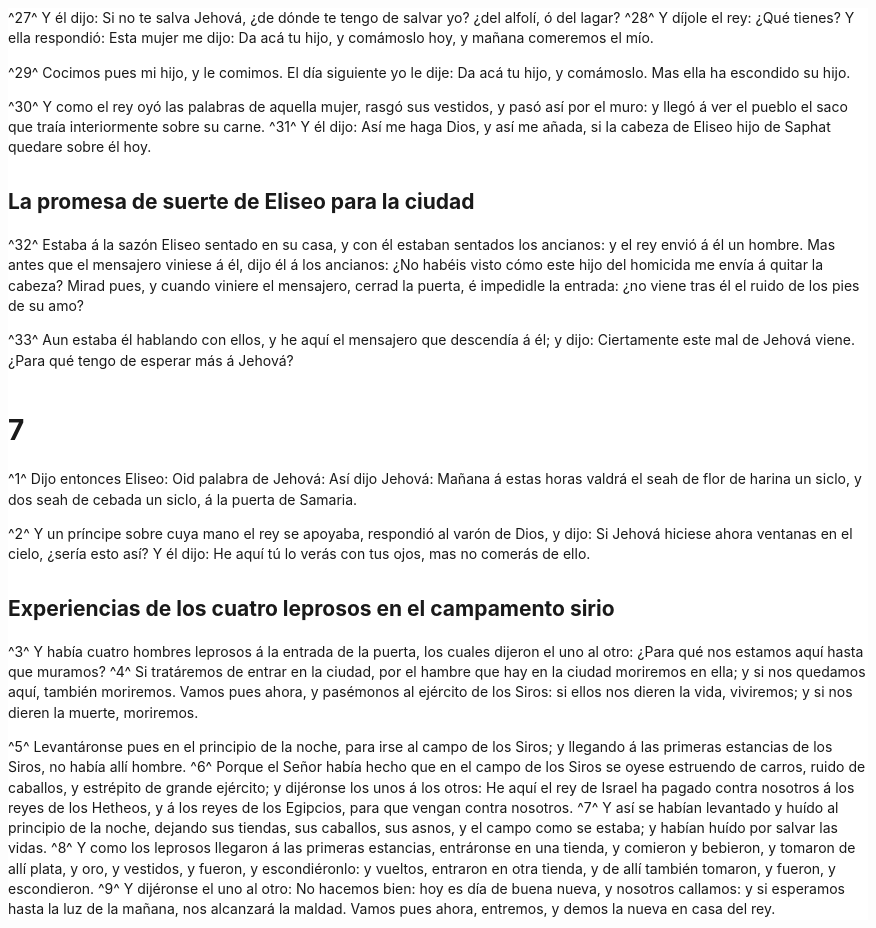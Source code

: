  
^27^ Y él dijo: Si no te salva Jehová, ¿de dónde te tengo de salvar yo? ¿del alfolí, ó del lagar? 
^28^ Y díjole el rey: ¿Qué tienes? Y ella respondió: Esta mujer me dijo: Da acá tu hijo, y comámoslo hoy, y mañana comeremos el mío.

 
^29^ Cocimos pues mi hijo, y le comimos. El día siguiente yo le dije: Da acá tu hijo, y comámoslo. Mas ella ha escondido su hijo.

 
^30^ Y como el rey oyó las palabras de aquella mujer, rasgó sus vestidos, y pasó así por el muro: y llegó á ver el pueblo el saco que traía interiormente sobre su carne. 
^31^ Y él dijo: Así me haga Dios, y así me añada, si la cabeza de Eliseo hijo de Saphat quedare sobre él hoy.

## La promesa de suerte de Eliseo para la ciudad
 
^32^ Estaba á la sazón Eliseo sentado en su casa, y con él estaban sentados los ancianos: y el rey envió á él un hombre. Mas antes que el mensajero viniese á él, dijo él á los ancianos: ¿No habéis visto cómo este hijo del homicida me envía á quitar la cabeza? Mirad pues, y cuando viniere el mensajero, cerrad la puerta, é impedidle la entrada: ¿no viene tras él el ruido de los pies de su amo?

 
^33^ Aun estaba él hablando con ellos, y he aquí el mensajero que descendía á él; y dijo: Ciertamente este mal de Jehová viene. ¿Para qué tengo de esperar más á Jehová? 

# 7 
^1^ Dijo entonces Eliseo: Oid palabra de Jehová: Así dijo Jehová: Mañana á estas horas valdrá el seah de flor de harina un siclo, y dos seah de cebada un siclo, á la puerta de Samaria.

 
^2^ Y un príncipe sobre cuya mano el rey se apoyaba, respondió al varón de Dios, y dijo: Si Jehová hiciese ahora ventanas en el cielo, ¿sería esto así? Y él dijo: He aquí tú lo verás con tus ojos, mas no comerás de ello.

## Experiencias de los cuatro leprosos en el campamento sirio
 
^3^ Y había cuatro hombres leprosos á la entrada de la puerta, los cuales dijeron el uno al otro: ¿Para qué nos estamos aquí hasta que muramos? 
^4^ Si tratáremos de entrar en la ciudad, por el hambre que hay en la ciudad moriremos en ella; y si nos quedamos aquí, también moriremos. Vamos pues ahora, y pasémonos al ejército de los Siros: si ellos nos dieren la vida, viviremos; y si nos dieren la muerte, moriremos.

 
^5^ Levantáronse pues en el principio de la noche, para irse al campo de los Siros; y llegando á las primeras estancias de los Siros, no había allí hombre. 
^6^ Porque el Señor había hecho que en el campo de los Siros se oyese estruendo de carros, ruido de caballos, y estrépito de grande ejército; y dijéronse los unos á los otros: He aquí el rey de Israel ha pagado contra nosotros á los reyes de los Hetheos, y á los reyes de los Egipcios, para que vengan contra nosotros. 
^7^ Y así se habían levantado y huído al principio de la noche, dejando sus tiendas, sus caballos, sus asnos, y el campo como se estaba; y habían huído por salvar las vidas. 
^8^ Y como los leprosos llegaron á las primeras estancias, entráronse en una tienda, y comieron y bebieron, y tomaron de allí plata, y oro, y vestidos, y fueron, y escondiéronlo: y vueltos, entraron en otra tienda, y de allí también tomaron, y fueron, y escondieron. 
^9^ Y dijéronse el uno al otro: No hacemos bien: hoy es día de buena nueva, y nosotros callamos: y si esperamos hasta la luz de la mañana, nos alcanzará la maldad. Vamos pues ahora, entremos, y demos la nueva en casa del rey.
